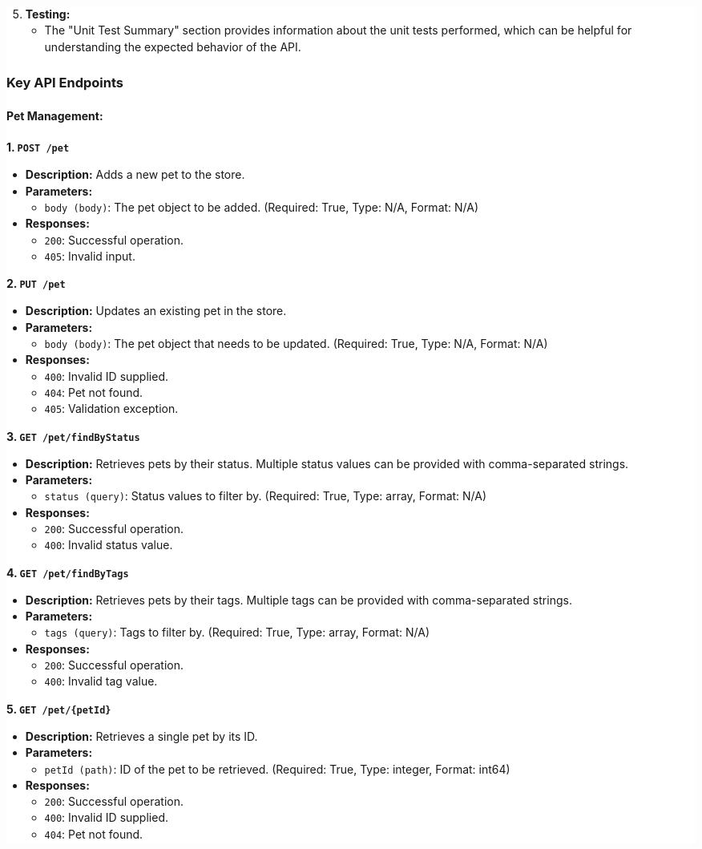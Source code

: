 5. **Testing:**
   - The "Unit Test Summary" section provides information about the unit tests performed, which can be helpful for understanding the expected behavior of the API.

### Key API Endpoints

#### **Pet Management:**

**1. `POST /pet`**

* **Description:** Adds a new pet to the store.
* **Parameters:**
    * `body (body)`: The pet object to be added. (Required: True, Type: N/A, Format: N/A)
* **Responses:**
    * `200`: Successful operation.
    * `405`: Invalid input.

**2. `PUT /pet`**

* **Description:** Updates an existing pet in the store.
* **Parameters:**
    * `body (body)`: The pet object that needs to be updated. (Required: True, Type: N/A, Format: N/A)
* **Responses:**
    * `400`: Invalid ID supplied.
    * `404`: Pet not found.
    * `405`: Validation exception.

**3. `GET /pet/findByStatus`**

* **Description:** Retrieves pets by their status. Multiple status values can be provided with comma-separated strings.
* **Parameters:**
    * `status (query)`: Status values to filter by. (Required: True, Type: array, Format: N/A)
* **Responses:**
    * `200`: Successful operation.
    * `400`: Invalid status value.

**4. `GET /pet/findByTags`**

* **Description:** Retrieves pets by their tags. Multiple tags can be provided with comma-separated strings.
* **Parameters:**
    * `tags (query)`: Tags to filter by. (Required: True, Type: array, Format: N/A)
* **Responses:**
    * `200`: Successful operation.
    * `400`: Invalid tag value.

**5. `GET /pet/{petId}`**

* **Description:** Retrieves a single pet by its ID.
* **Parameters:**
    * `petId (path)`: ID of the pet to be retrieved. (Required: True, Type: integer, Format: int64)
* **Responses:**
    * `200`: Successful operation.
    * `400`: Invalid ID supplied.
    * `404`: Pet not found.

